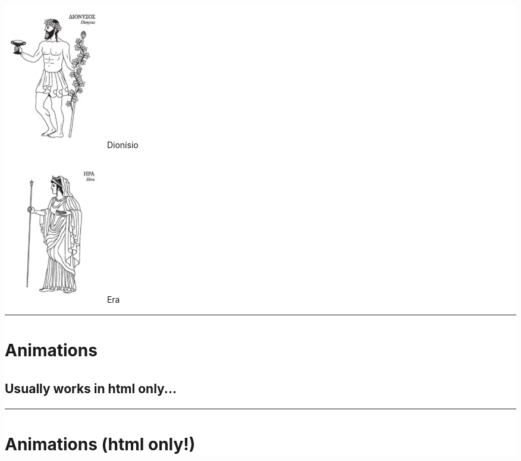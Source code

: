 ![h:250](./assets/images/gods/dionisio.png)
<span class="figcaption">Dionísio</span>

![h:250](./assets/images/gods/era.png)
<span class="figcaption">Era</span>

</div>

---



# Animations

## Usually works in html only...

---



# Animations (html only!)

<div class="multicolumn vcenter"><div>
